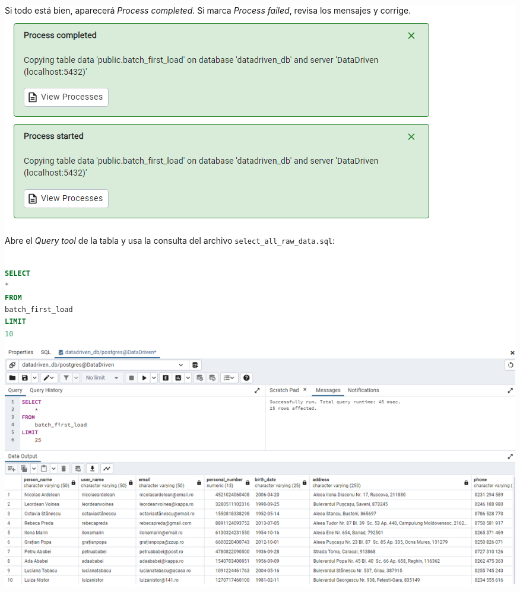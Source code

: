 Si todo está bien, aparecerá *Process completed*. Si marca *Process failed*, revisa los mensajes y corrige.
![Imagen 2.16](/Assets/image_2.16.PNG)

Abre el *Query tool* de la tabla y usa la consulta del archivo `select_all_raw_data.sql`:
```sql

SELECT
*
FROM
batch_first_load
LIMIT
10

```
![Imagen 2.17](/Assets/image_2.17.PNG)
